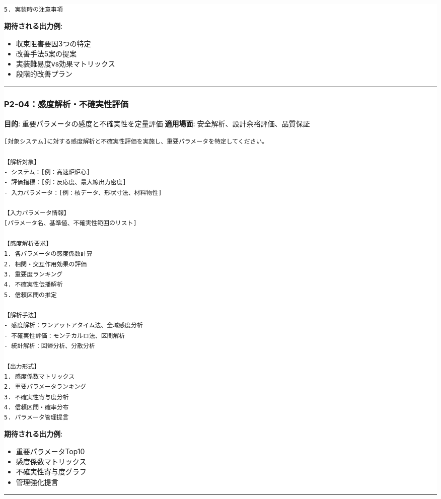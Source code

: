 ```
5. 実装時の注意事項
```

**期待される出力例**:
- 収束阻害要因3つの特定
- 改善手法5案の提案
- 実装難易度vs効果マトリックス
- 段階的改善プラン

---

### P2-04：感度解析・不確実性評価

**目的**: 重要パラメータの感度と不確実性を定量評価
**適用場面**: 安全解析、設計余裕評価、品質保証

```
[対象システム]に対する感度解析と不確実性評価を実施し、重要パラメータを特定してください。

【解析対象】
- システム：[例：高速炉炉心]
- 評価指標：[例：反応度、最大線出力密度]
- 入力パラメータ：[例：核データ、形状寸法、材料物性]

【入力パラメータ情報】
[パラメータ名、基準値、不確実性範囲のリスト]

【感度解析要求】
1. 各パラメータの感度係数計算
2. 相関・交互作用効果の評価
3. 重要度ランキング
4. 不確実性伝播解析
5. 信頼区間の推定

【解析手法】
- 感度解析：ワンアットアタイム法、全域感度分析
- 不確実性評価：モンテカルロ法、区間解析
- 統計解析：回帰分析、分散分析

【出力形式】
1. 感度係数マトリックス
2. 重要パラメータランキング
3. 不確実性寄与度分析
4. 信頼区間・確率分布
5. パラメータ管理提言
```

**期待される出力例**:
- 重要パラメータTop10
- 感度係数マトリックス
- 不確実性寄与度グラフ
- 管理強化提言

---